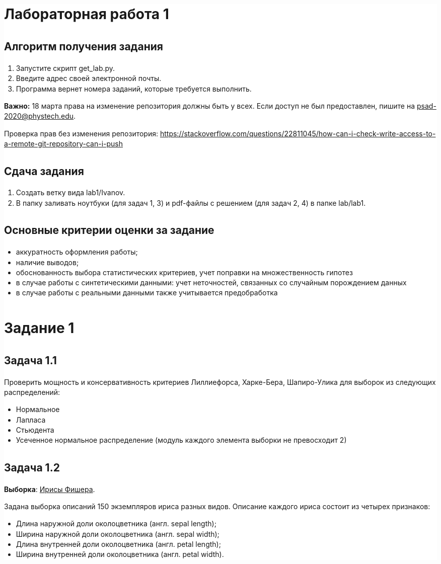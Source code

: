 # Лабораторная работа 1
## Алгоритм получения задания
1. Запустите скрипт get_lab.py.
2. Введите адрес своей электронной почты.
3. Программа вернет номера заданий, которые требуется выполнить.

**Важно:** 18 марта права на изменение репозитория должны быть у всех. Если доступ не был предоставлен, пишите на psad-2020@phystech.edu.

Проверка прав без изменения репозитория: https://stackoverflow.com/questions/22811045/how-can-i-check-write-access-to-a-remote-git-repository-can-i-push


## Cдача задания
1. Создать ветку вида  lab1/Ivanov.
2. В папку заливать ноутбуки (для задач 1, 3) и pdf-файлы с решением (для задач 2, 4) в папке lab/lab1.

## Основные критерии оценки за задание
* аккуратность оформления работы;
* наличие выводов;
* обоснованность выбора статистических критериев, учет поправки на множественность гипотез
* в случае работы с синтетическими данными: учет неточностей, связанных со случайным порождением данных
* в случае работы с реальными данными также учитывается предобработка
 
# Задание 1

## Задача 1.1
Проверить мощность и консервативность критериев Лиллиефорса, Харке-Бера, Шапиро-Улика для выборок из следующих распределений:
* Нормальное
* Лапласа
* Стьюдента
* Усеченное нормальное распределение (модуль каждого элемента выборки не превосходит 2)

## Задача 1.2
**Выборка**: [Ирисы Фишера](https://scikit-learn.org/stable/modules/generated/sklearn.datasets.load_iris.html).

Задана выборка описаний 150 экземпляров ириса разных видов. Описание каждого ириса состоит из четырех признаков:
* Длина наружной доли околоцветника (англ. sepal length);
* Ширина наружной доли околоцветника (англ. sepal width);
* Длина внутренней доли околоцветника (англ. petal length);
* Ширина внутренней доли околоцветника (англ. petal width).

